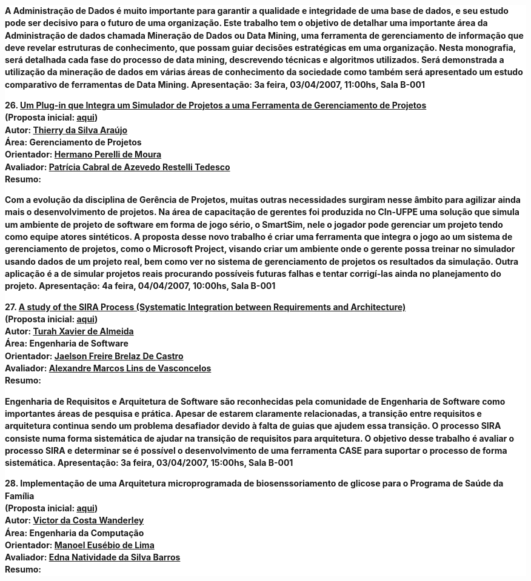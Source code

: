**A Administração de Dados é muito importante para garantir a qualidade e integridade de uma base de dados, e seu estudo pode ser decisivo para o futuro de uma organização. Este trabalho tem o objetivo de detalhar uma importante área da Administração de dados chamada Mineração de Dados ou Data Mining, uma ferramenta de gerenciamento de informação que deve revelar estruturas de conhecimento, que possam guiar decisões estratégicas em uma organização. Nesta monografia, será detalhada cada fase do processo de data mining, descrevendo técnicas e algoritmos utilizados. Será demonstrada a utilização da mineração de dados em várias áreas de conhecimento da sociedade como também será apresentado um estudo comparativo de ferramentas de Data Mining.   Apresentação: 3a feira, 03/04/2007, 11:00hs, Sala B-001**

**26\. [Um Plug-in que Integra um Simulador de Projetos a uma Ferramenta de Gerenciamento de Projetos](http://www.cin.ufpe.br/~tg/2006-2/tsa.pdf)**  
   **(Proposta inicial: [aqui](http://www.cin.ufpe.br/~tg/2006-2/tsa-proposta.doc))**  
   **Autor: [Thierry da Silva Araújo](http://www.cin.ufpe.br/~tsa)**  
   **Área: Gerenciamento de Projetos**  
   **Orientador: [Hermano Perelli de Moura](http://www.cin.ufpe.br/~hermano)**  
   **Avaliador: [Patrícia Cabral de Azevedo Restelli Tedesco](http://www.cin.ufpe.br/~pcart)**  
   **Resumo:**

**Com a evolução da disciplina de Gerência de Projetos, muitas outras necessidades surgiram nesse âmbito para agilizar ainda mais o desenvolvimento de projetos. Na área de capacitação de gerentes foi produzida no CIn-UFPE uma solução que simula um ambiente de projeto de software em forma de jogo sério, o SmartSim, nele o jogador pode gerenciar um projeto tendo como equipe atores sintéticos. A proposta desse novo trabalho é criar uma ferramenta que integra o jogo ao um sistema de gerenciamento de projetos, como o Microsoft Project, visando criar um ambiente onde o gerente possa treinar no simulador usando dados de um projeto real, bem como ver no sistema de gerenciamento de projetos os resultados da simulação. Outra aplicação é a de simular projetos reais procurando possíveis futuras falhas e tentar corrigí-las ainda no planejamento do projeto.   Apresentação: 4a feira, 04/04/2007, 10:00hs, Sala B-001**

**27\. [A study of the SIRA Process (Systematic Integration between Requirements and Architecture)](http://www.cin.ufpe.br/~tg/2006-2/txa.pdf)**  
   **(Proposta inicial: [aqui](http://www.cin.ufpe.br/~tg/2006-2/txa-proposta.doc))**  
   **Autor: [Turah Xavier de Almeida](http://www.cin.ufpe.br/~txa)**  
   **Área: Engenharia de Software**  
   **Orientador: [Jaelson Freire Brelaz De Castro](http://www.cin.ufpe.br/~jbc)**  
   **Avaliador: [Alexandre Marcos Lins de Vasconcelos](http://www.cin.ufpe.br/~amlv)**  
   **Resumo:**

**Engenharia de Requisitos e Arquitetura de Software são reconhecidas pela comunidade de Engenharia de Software como importantes áreas de pesquisa e prática. Apesar de estarem claramente relacionadas, a transição entre requisitos e arquitetura continua sendo um problema desafiador devido à falta de guias que ajudem essa transição. O processo SIRA consiste numa forma sistemática de ajudar na transição de requisitos para arquitetura. O objetivo desse trabalho é avaliar o processo SIRA e determinar se é possível o desenvolvimento de uma ferramenta CASE para suportar o processo de forma sistemática.   Apresentação: 3a feira, 03/04/2007, 15:00hs, Sala B-001**

**28\. Implementação de uma Arquitetura microprogramada de biosenssoriamento de glicose para o Programa de Saúde da Família**  
   **(Proposta inicial: [aqui](http://www.cin.ufpe.br/~tg/2006-2/vcw-proposta.doc))**  
   **Autor: [Victor da Costa Wanderley](http://www.cin.ufpe.br/~vcw)**  
   **Área: Engenharia da Computação**  
   **Orientador: [Manoel Eusébio de Lima](http://www.cin.ufpe.br/~mel)**  
   **Avaliador: [Edna Natividade da Silva Barros](http://www.cin.ufpe.br/~ensb)**  
   **Resumo:**
